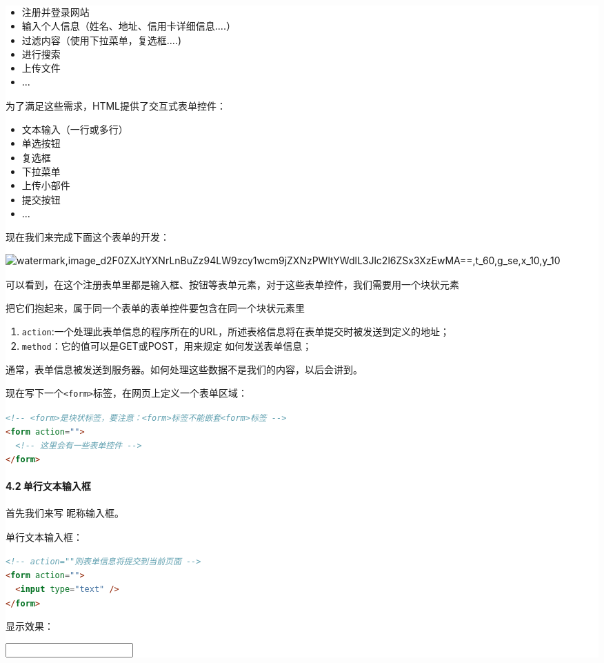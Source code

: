 - 注册并登录网站
- 输入个人信息（姓名、地址、信用卡详细信息....）
- 过滤内容（使用下拉菜单，复选框....)
- 进行搜索
- 上传文件
- ...

为了满足这些需求，HTML提供了交互式表单控件：

- 文本输入（一行或多行）
- 单选按钮
- 复选框
- 下拉菜单
- 上传小部件
- 提交按钮
- ...

现在我们来完成下面这个表单的开发：



![watermark,image_d2F0ZXJtYXNrLnBuZz94LW9zcy1wcm9jZXNzPWltYWdlL3Jlc2l6ZSx3XzEwMA==,t_60,g_se,x_10,y_10](https://document.youkeda.com/P3-1-HTML-CSS/1.4/1.jpg?x-oss-process=image/resize,w_800/watermark,image_d2F0ZXJtYXNrLnBuZz94LW9zcy1wcm9jZXNzPWltYWdlL3Jlc2l6ZSx3XzEwMA==,t_60,g_se,x_10,y_10)

可以看到，在这个注册表单里都是输入框、按钮等表单元素，对于这些表单控件，我们需要用一个块状元素<form>把它们抱起来，属于同一个表单的表单控件要包含在同一个块状元素<form>里

1. `action`:一个处理此表单信息的程序所在的URL，所述表格信息将在表单提交时被发送到定义的地址；
2. `method`：它的值可以是GET或POST，用来规定 如何发送表单信息；

通常，表单信息被发送到服务器。如何处理这些数据不是我们的内容，以后会讲到。

现在写下一个`<form>`标签，在网页上定义一个表单区域：

```HTML
<!-- <form>是块状标签，要注意：<form>标签不能嵌套<form>标签 -->
<form action="">
  <!-- 这里会有一些表单控件 -->
</form>
```

#### 4.2 单行文本输入框

首先我们来写 昵称输入框。

单行文本输入框：

```HTML
<!-- action=""则表单信息将提交到当前页面 -->
<form action="">
  <input type="text" />
</form>
```

显示效果：

<form action="">
  <input type="text"/>
</form>

